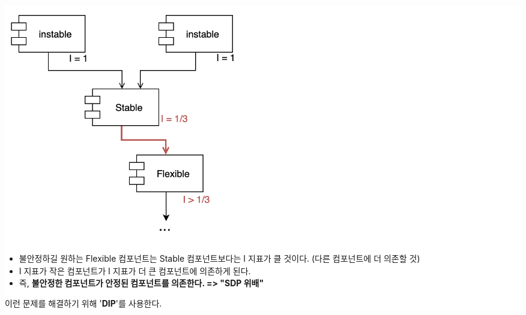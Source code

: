<p><img src="img/component-sdp-diagram-violation.png" width="400"></p>

- 불안정하길 원하는 Flexible 컴포넌트는 Stable 컴포넌트보다는 I 지표가 클 것이다. (다른 컴포넌트에 더 의존할 것)
- I 지표가 작은 컴포넌트가 I 지표가 더 큰 컴포넌트에 의존하게 된다.
- 즉, **불안정한 컴포넌트가 안정된 컴포넌트를 의존한다. => "SDP 위배"**

이런 문제를 해결하기 위해 '**DIP**'를 사용한다.
